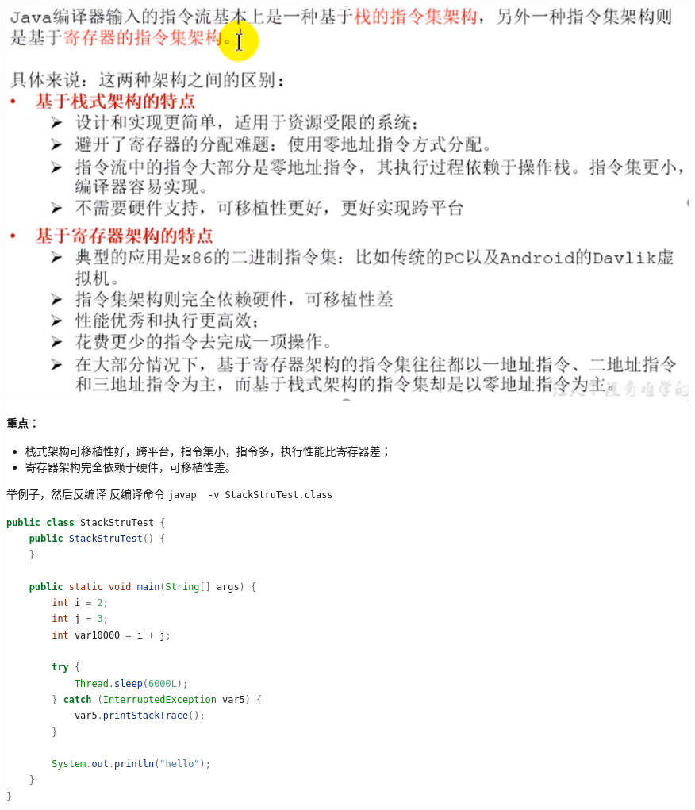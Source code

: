 ![image-20201119110155131](../media/pictures/JVM.assets/image-20201119110155131.png)



**重点：**

- 栈式架构可移植性好，跨平台，指令集小，指令多，执行性能比寄存器差；
- 寄存器架构完全依赖于硬件，可移植性差。



举例子，然后反编译 反编译命令 `javap  -v StackStruTest.class`

```java
public class StackStruTest {
    public StackStruTest() {
    }

    public static void main(String[] args) {
        int i = 2;
        int j = 3;
        int var10000 = i + j;

        try {
            Thread.sleep(6000L);
        } catch (InterruptedException var5) {
            var5.printStackTrace();
        }

        System.out.println("hello");
    }
}
```
